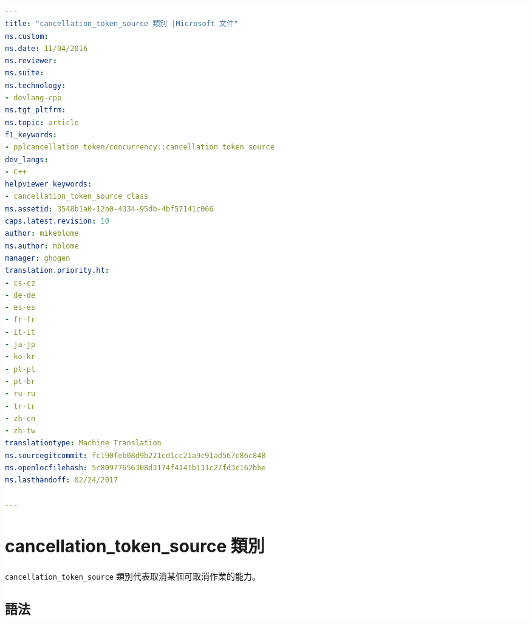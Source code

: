 ```yaml
---
title: "cancellation_token_source 類別 |Microsoft 文件"
ms.custom: 
ms.date: 11/04/2016
ms.reviewer: 
ms.suite: 
ms.technology:
- devlang-cpp
ms.tgt_pltfrm: 
ms.topic: article
f1_keywords:
- pplcancellation_token/concurrency::cancellation_token_source
dev_langs:
- C++
helpviewer_keywords:
- cancellation_token_source class
ms.assetid: 3548b1a0-12b0-4334-95db-4bf57141c066
caps.latest.revision: 10
author: mikeblome
ms.author: mblome
manager: ghogen
translation.priority.ht:
- cs-cz
- de-de
- es-es
- fr-fr
- it-it
- ja-jp
- ko-kr
- pl-pl
- pt-br
- ru-ru
- tr-tr
- zh-cn
- zh-tw
translationtype: Machine Translation
ms.sourcegitcommit: fc190feb08d9b221cd1cc21a9c91ad567c86c848
ms.openlocfilehash: 5c80977656308d3174f4141b131c27fd3c162bbe
ms.lasthandoff: 02/24/2017

---
```

# <a name="cancellationtokensource-class"></a>cancellation_token_source 類別
`cancellation_token_source` 類別代表取消某個可取消作業的能力。  
  
## <a name="syntax"></a>語法  
  